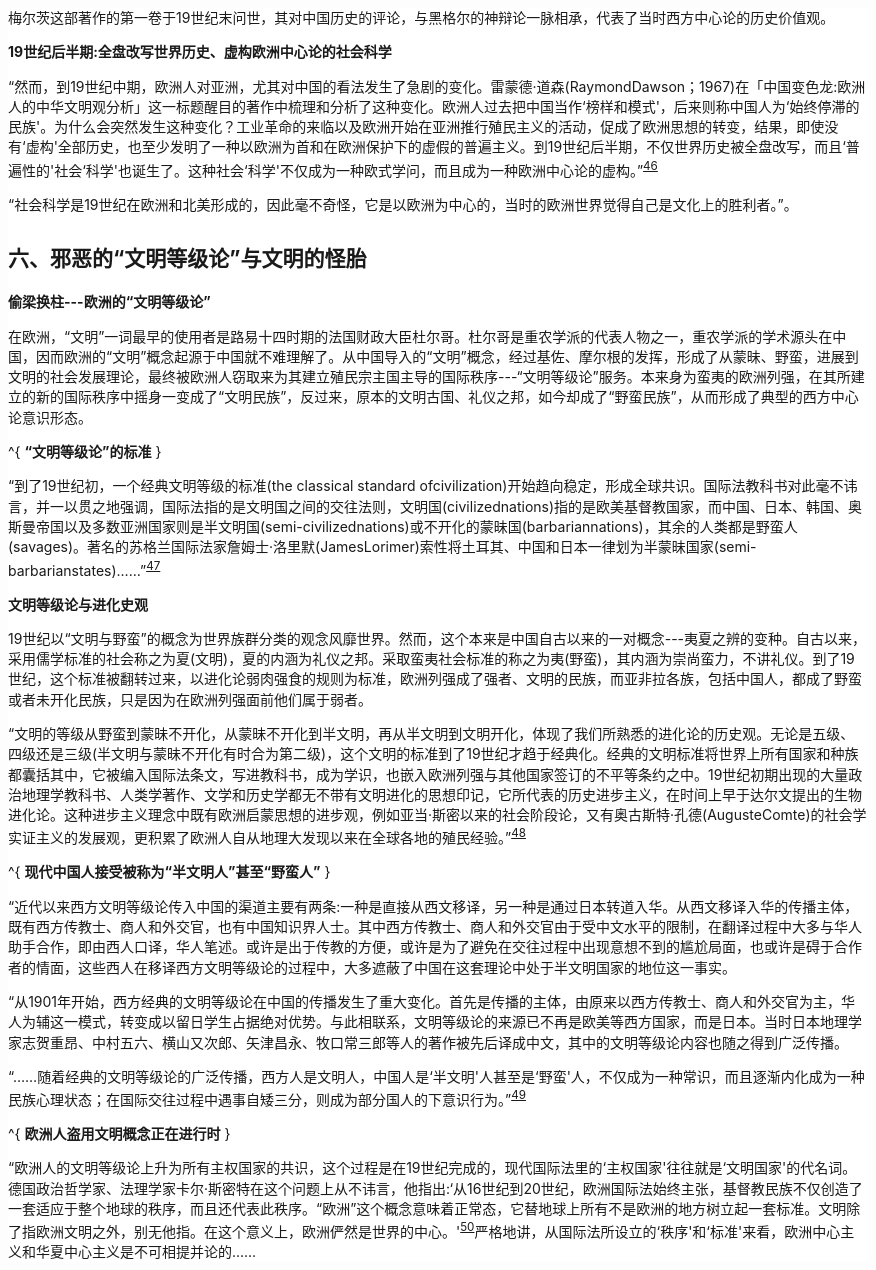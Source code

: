 梅尔茨这部著作的第一卷于19世纪末问世，其对中国历史的评论，与黑格尔的神辩论一脉相承，代表了当时西方中心论的历史价值观。

**19世纪后半期:全盘改写世界历史、虚构欧洲中心论的社会科学**

“然而，到19世纪中期，欧洲人对亚洲，尤其对中国的看法发生了急剧的变化。雷蒙德·道森(RaymondDawson；1967)在「中国变色龙:欧洲人的中华文明观分析」这一标题醒目的著作中梳理和分析了这种变化。欧洲人过去把中国当作‘榜样和模式'，后来则称中国人为‘始终停滞的民族'。为什么会突然发生这种变化？工业革命的来临以及欧洲开始在亚洲推行殖民主义的活动，促成了欧洲思想的转变，结果，即使没有‘虚构'全部历史，也至少发明了一种以欧洲为首和在欧洲保护下的虚假的普遍主义。到19世纪后半期，不仅世界历史被全盘改写，而且‘普遍性的'社会‘科学'也诞生了。这种社会‘科学'不仅成为一种欧式学问，而且成为一种欧洲中心论的虚构。”<sup><a id="fnr.46" class="footref" href="#fn.46" role="doc-backlink">46</a></sup>

“社会科学是19世纪在欧洲和北美形成的，因此毫不奇怪，它是以欧洲为中心的，当时的欧洲世界觉得自己是文化上的胜利者。”。


## 六、邪恶的“文明等级论”与文明的怪胎

**偷梁换柱-﻿-﻿-欧洲的“文明等级论”**

在欧洲，“文明”一词最早的使用者是路易十四时期的法国财政大臣杜尔哥。杜尔哥是重农学派的代表人物之一，重农学派的学术源头在中国，因而欧洲的“文明”概念起源于中国就不难理解了。从中国导入的“文明”概念，经过基佐、摩尔根的发挥，形成了从蒙昧、野蛮，进展到文明的社会发展理论，最终被欧洲人窃取来为其建立殖民宗主国主导的国际秩序-﻿-﻿-“文明等级论”服务。本来身为蛮夷的欧洲列强，在其所建立的新的国际秩序中摇身一变成了“文明民族”，反过来，原本的文明古国、礼仪之邦，如今却成了“野蛮民族”，从而形成了典型的西方中心论意识形态。

^{ **“文明等级论”的标准** }

“到了19世纪初，一个经典文明等级的标准(the classical standard ofcivilization)开始趋向稳定，形成全球共识。国际法教科书对此毫不讳言，并一以贯之地强调，国际法指的是文明国之间的交往法则，文明国(civilizednations)指的是欧美基督教国家，而中国、日本、韩国、奥斯曼帝国以及多数亚洲国家则是半文明国(semi-civilizednations)或不开化的蒙昧国(barbariannations)，其余的人类都是野蛮人(savages)。著名的苏格兰国际法家詹姆士·洛里默(JamesLorimer)索性将土耳其、中国和日本一律划为半蒙昧国家(semi-barbarianstates)&#x2026;&#x2026;”<sup><a id="fnr.47" class="footref" href="#fn.47" role="doc-backlink">47</a></sup>

**文明等级论与进化史观**

19世纪以“文明与野蛮”的概念为世界族群分类的观念风靡世界。然而，这个本来是中国自古以来的一对概念-﻿-﻿-夷夏之辨的变种。自古以来，采用儒学标准的社会称之为夏(文明)，夏的内涵为礼仪之邦。采取蛮夷社会标准的称之为夷(野蛮)，其内涵为崇尚蛮力，不讲礼仪。到了19世纪，这个标准被翻转过来，以进化论弱肉强食的规则为标准，欧洲列强成了强者、文明的民族，而亚非拉各族，包括中国人，都成了野蛮或者未开化民族，只是因为在欧洲列强面前他们属于弱者。

“文明的等级从野蛮到蒙昧不开化，从蒙昧不开化到半文明，再从半文明到文明开化，体现了我们所熟悉的进化论的历史观。无论是五级、四级还是三级(半文明与蒙昧不开化有时合为第二级)，这个文明的标准到了19世纪才趋于经典化。经典的文明标准将世界上所有国家和种族都囊括其中，它被编入国际法条文，写进教科书，成为学识，也嵌入欧洲列强与其他国家签订的不平等条约之中。19世纪初期出现的大量政治地理学教科书、人类学著作、文学和历史学都无不带有文明进化的思想印记，它所代表的历史进步主义，在时间上早于达尔文提出的生物进化论。这种进步主义理念中既有欧洲启蒙思想的进步观，例如亚当·斯密以来的社会阶段论，又有奥古斯特·孔德(AugusteComte)的社会学实证主义的发展观，更积累了欧洲人自从地理大发现以来在全球各地的殖民经验。”<sup><a id="fnr.48" class="footref" href="#fn.48" role="doc-backlink">48</a></sup>

^{ **现代中国人接受被称为“半文明人”甚至“野蛮人”** }

“近代以来西方文明等级论传入中国的渠道主要有两条:一种是直接从西文移译，另一种是通过日本转道入华。从西文移译入华的传播主体，既有西方传教士、商人和外交官，也有中国知识界人士。其中西方传教士、商人和外交官由于受中文水平的限制，在翻译过程中大多与华人助手合作，即由西人口译，华人笔述。或许是出于传教的方便，或许是为了避免在交往过程中出现意想不到的尴尬局面，也或许是碍于合作者的情面，这些西人在移译西方文明等级论的过程中，大多遮蔽了中国在这套理论中处于半文明国家的地位这一事实。

“从1901年开始，西方经典的文明等级论在中国的传播发生了重大变化。首先是传播的主体，由原来以西方传教士、商人和外交官为主，华人为辅这一模式，转变成以留日学生占据绝对优势。与此相联系，文明等级论的来源已不再是欧美等西方国家，而是日本。当时日本地理学家志贺重昂、中村五六、横山又次郎、矢津昌永、牧口常三郎等人的著作被先后译成中文，其中的文明等级论内容也随之得到广泛传播。

“&#x2026;&#x2026;随着经典的文明等级论的广泛传播，西方人是文明人，中国人是‘半文明'人甚至是‘野蛮'人，不仅成为一种常识，而且逐渐内化成为一种民族心理状态；在国际交往过程中遇事自矮三分，则成为部分国人的下意识行为。”<sup><a id="fnr.49" class="footref" href="#fn.49" role="doc-backlink">49</a></sup>

^{ **欧洲人盗用文明概念正在进行时** }

“欧洲人的文明等级论上升为所有主权国家的共识，这个过程是在19世纪完成的，现代国际法里的‘主权国家'往往就是‘文明国家'的代名词。德国政治哲学家、法理学家卡尔·斯密特在这个问题上从不讳言，他指出:‘从16世纪到20世纪，欧洲国际法始终主张，基督教民族不仅创造了一套适应于整个地球的秩序，而且还代表此秩序。“欧洲”这个概念意味着正常态，它替地球上所有不是欧洲的地方树立起一套标准。文明除了指欧洲文明之外，别无他指。在这个意义上，欧洲俨然是世界的中心。'<sup><a id="fnr.50" class="footref" href="#fn.50" role="doc-backlink">50</a></sup>严格地讲，从国际法所设立的‘秩序'和‘标准'来看，欧洲中心主义和华夏中心主义是不可相提并论的&#x2026;&#x2026;
